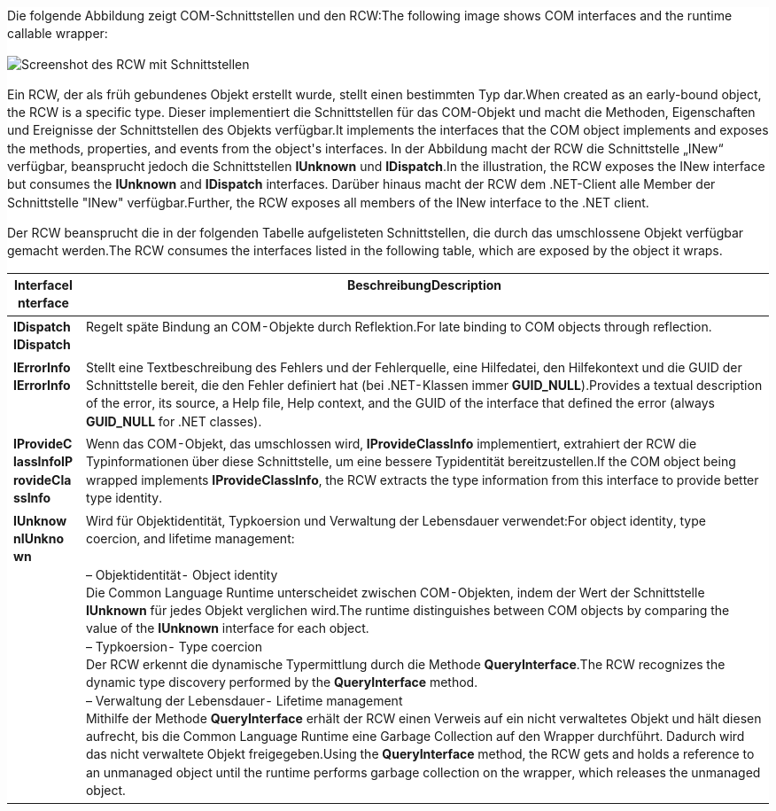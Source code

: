  <span data-ttu-id="3ac5d-126">Die folgende Abbildung zeigt COM-Schnittstellen und den RCW:</span><span class="sxs-lookup"><span data-stu-id="3ac5d-126">The following image shows COM interfaces and the runtime callable wrapper:</span></span>
  
 ![Screenshot des RCW mit Schnittstellen](./media/runtime-callable-wrapper/runtime-callable-wrapper-interfaces.gif)  
  
 <span data-ttu-id="3ac5d-128">Ein RCW, der als früh gebundenes Objekt erstellt wurde, stellt einen bestimmten Typ dar.</span><span class="sxs-lookup"><span data-stu-id="3ac5d-128">When created as an early-bound object, the RCW is a specific type.</span></span> <span data-ttu-id="3ac5d-129">Dieser implementiert die Schnittstellen für das COM-Objekt und macht die Methoden, Eigenschaften und Ereignisse der Schnittstellen des Objekts verfügbar.</span><span class="sxs-lookup"><span data-stu-id="3ac5d-129">It implements the interfaces that the COM object implements and exposes the methods, properties, and events from the object's interfaces.</span></span> <span data-ttu-id="3ac5d-130">In der Abbildung macht der RCW die Schnittstelle „INew“ verfügbar, beansprucht jedoch die Schnittstellen **IUnknown** und **IDispatch**.</span><span class="sxs-lookup"><span data-stu-id="3ac5d-130">In the illustration, the RCW exposes the INew interface but consumes the **IUnknown** and **IDispatch** interfaces.</span></span> <span data-ttu-id="3ac5d-131">Darüber hinaus macht der RCW dem .NET-Client alle Member der Schnittstelle "INew" verfügbar.</span><span class="sxs-lookup"><span data-stu-id="3ac5d-131">Further, the RCW exposes all members of the INew interface to the .NET client.</span></span>  
  
 <span data-ttu-id="3ac5d-132">Der RCW beansprucht die in der folgenden Tabelle aufgelisteten Schnittstellen, die durch das umschlossene Objekt verfügbar gemacht werden.</span><span class="sxs-lookup"><span data-stu-id="3ac5d-132">The RCW consumes the interfaces listed in the following table, which are exposed by the object it wraps.</span></span>  
  
|<span data-ttu-id="3ac5d-133">Interface</span><span class="sxs-lookup"><span data-stu-id="3ac5d-133">Interface</span></span>|<span data-ttu-id="3ac5d-134">Beschreibung</span><span class="sxs-lookup"><span data-stu-id="3ac5d-134">Description</span></span>|  
|---------------|-----------------|  
|<span data-ttu-id="3ac5d-135">**IDispatch**</span><span class="sxs-lookup"><span data-stu-id="3ac5d-135">**IDispatch**</span></span>|<span data-ttu-id="3ac5d-136">Regelt späte Bindung an COM-Objekte durch Reflektion.</span><span class="sxs-lookup"><span data-stu-id="3ac5d-136">For late binding to COM objects through reflection.</span></span>|  
|<span data-ttu-id="3ac5d-137">**IErrorInfo**</span><span class="sxs-lookup"><span data-stu-id="3ac5d-137">**IErrorInfo**</span></span>|<span data-ttu-id="3ac5d-138">Stellt eine Textbeschreibung des Fehlers und der Fehlerquelle, eine Hilfedatei, den Hilfekontext und die GUID der Schnittstelle bereit, die den Fehler definiert hat (bei .NET-Klassen immer **GUID_NULL**).</span><span class="sxs-lookup"><span data-stu-id="3ac5d-138">Provides a textual description of the error, its source, a Help file, Help context, and the GUID of the interface that defined the error (always **GUID_NULL** for .NET classes).</span></span>|  
|<span data-ttu-id="3ac5d-139">**IProvideClassInfo**</span><span class="sxs-lookup"><span data-stu-id="3ac5d-139">**IProvideClassInfo**</span></span>|<span data-ttu-id="3ac5d-140">Wenn das COM-Objekt, das umschlossen wird, **IProvideClassInfo** implementiert, extrahiert der RCW die Typinformationen über diese Schnittstelle, um eine bessere Typidentität bereitzustellen.</span><span class="sxs-lookup"><span data-stu-id="3ac5d-140">If the COM object being wrapped implements **IProvideClassInfo**, the RCW extracts the type information from this interface to provide better type identity.</span></span>|  
|<span data-ttu-id="3ac5d-141">**IUnknown**</span><span class="sxs-lookup"><span data-stu-id="3ac5d-141">**IUnknown**</span></span>|<span data-ttu-id="3ac5d-142">Wird für Objektidentität, Typkoersion und Verwaltung der Lebensdauer verwendet:</span><span class="sxs-lookup"><span data-stu-id="3ac5d-142">For object identity, type coercion, and lifetime management:</span></span><br /><br /> <span data-ttu-id="3ac5d-143">– Objektidentität</span><span class="sxs-lookup"><span data-stu-id="3ac5d-143">-   Object identity</span></span><br />     <span data-ttu-id="3ac5d-144">Die Common Language Runtime unterscheidet zwischen COM-Objekten, indem der Wert der Schnittstelle **IUnknown** für jedes Objekt verglichen wird.</span><span class="sxs-lookup"><span data-stu-id="3ac5d-144">The runtime distinguishes between COM objects by comparing the value of the **IUnknown** interface for each object.</span></span><br /><span data-ttu-id="3ac5d-145">– Typkoersion</span><span class="sxs-lookup"><span data-stu-id="3ac5d-145">-   Type coercion</span></span><br />     <span data-ttu-id="3ac5d-146">Der RCW erkennt die dynamische Typermittlung durch die Methode **QueryInterface**.</span><span class="sxs-lookup"><span data-stu-id="3ac5d-146">The RCW recognizes the dynamic type discovery performed by the **QueryInterface** method.</span></span><br /><span data-ttu-id="3ac5d-147">– Verwaltung der Lebensdauer</span><span class="sxs-lookup"><span data-stu-id="3ac5d-147">-   Lifetime management</span></span><br />     <span data-ttu-id="3ac5d-148">Mithilfe der Methode **QueryInterface** erhält der RCW einen Verweis auf ein nicht verwaltetes Objekt und hält diesen aufrecht, bis die Common Language Runtime eine Garbage Collection auf den Wrapper durchführt. Dadurch wird das nicht verwaltete Objekt freigegeben.</span><span class="sxs-lookup"><span data-stu-id="3ac5d-148">Using the **QueryInterface** method, the RCW gets and holds a reference to an unmanaged object until the runtime performs garbage collection on the wrapper, which releases the unmanaged object.</span></span>|  
  
